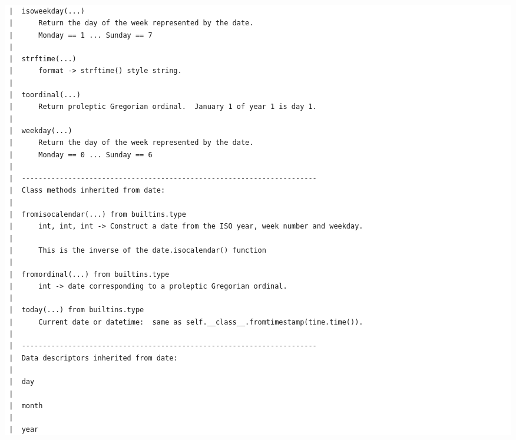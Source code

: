     |  isoweekday(...)
     |      Return the day of the week represented by the date.
     |      Monday == 1 ... Sunday == 7
     |  
     |  strftime(...)
     |      format -> strftime() style string.
     |  
     |  toordinal(...)
     |      Return proleptic Gregorian ordinal.  January 1 of year 1 is day 1.
     |  
     |  weekday(...)
     |      Return the day of the week represented by the date.
     |      Monday == 0 ... Sunday == 6
     |  
     |  ----------------------------------------------------------------------
     |  Class methods inherited from date:
     |  
     |  fromisocalendar(...) from builtins.type
     |      int, int, int -> Construct a date from the ISO year, week number and weekday.
     |      
     |      This is the inverse of the date.isocalendar() function
     |  
     |  fromordinal(...) from builtins.type
     |      int -> date corresponding to a proleptic Gregorian ordinal.
     |  
     |  today(...) from builtins.type
     |      Current date or datetime:  same as self.__class__.fromtimestamp(time.time()).
     |  
     |  ----------------------------------------------------------------------
     |  Data descriptors inherited from date:
     |  
     |  day
     |  
     |  month
     |  
     |  year
